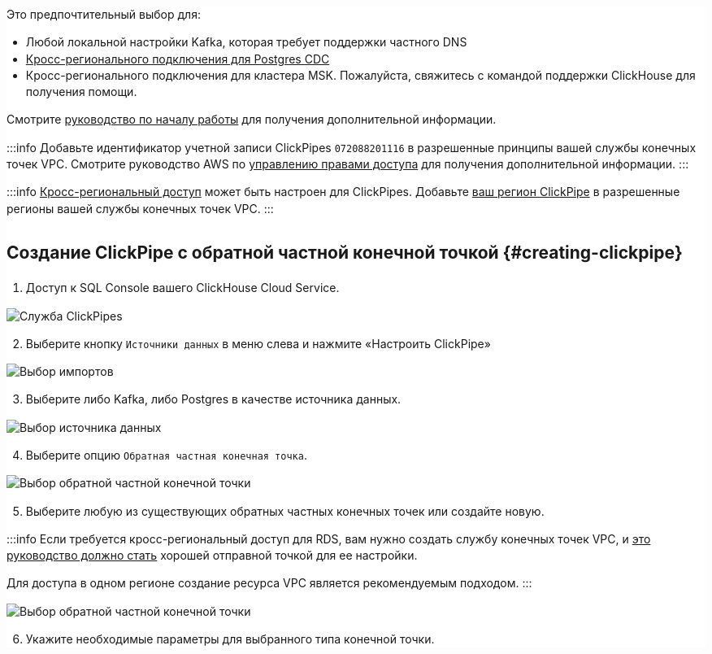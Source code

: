Это предпочтительный выбор для:

- Любой локальной настройки Kafka, которая требует поддержки частного DNS
- [Кросс-регионального подключения для Postgres CDC](/knowledgebase/aws-privatelink-setup-for-clickpipes)
- Кросс-регионального подключения для кластера MSK. Пожалуйста, свяжитесь с командой поддержки ClickHouse для получения помощи.

Смотрите [руководство по началу работы](https://docs.aws.amazon.com/vpc/latest/privatelink/privatelink-share-your-services.html) для получения дополнительной информации.

:::info
Добавьте идентификатор учетной записи ClickPipes `072088201116` в разрешенные принципы вашей службы конечных точек VPC.
Смотрите руководство AWS по [управлению правами доступа](https://docs.aws.amazon.com/vpc/latest/privatelink/configure-endpoint-service.html#add-remove-permissions) для получения дополнительной информации.
:::

:::info
[Кросс-региональный доступ](https://docs.aws.amazon.com/vpc/latest/privatelink/privatelink-share-your-services.html#endpoint-service-cross-region) может быть настроен для ClickPipes. Добавьте [ваш регион ClickPipe](#aws-privatelink-regions) в разрешенные регионы вашей службы конечных точек VPC.
:::

## Создание ClickPipe с обратной частной конечной точкой {#creating-clickpipe}

<VerticalStepper headerLevel="list">

1. Доступ к SQL Console вашего ClickHouse Cloud Service.

<Image img={cp_service} alt="Служба ClickPipes" size="md" border/>

2. Выберите кнопку `Источники данных` в меню слева и нажмите «Настроить ClickPipe»

<Image img={cp_step0} alt="Выбор импортов" size="lg" border/>

3. Выберите либо Kafka, либо Postgres в качестве источника данных.

<Image img={cp_rpe_select} alt="Выбор источника данных" size="lg" border/>

4. Выберите опцию `Обратная частная конечная точка`.

<Image img={cp_rpe_step0} alt="Выбор обратной частной конечной точки" size="lg" border/>

5. Выберите любую из существующих обратных частных конечных точек или создайте новую.

:::info
Если требуется кросс-региональный доступ для RDS, вам нужно создать службу конечных точек VPC, и 
[это руководство должно стать](/knowledgebase/aws-privatelink-setup-for-clickpipes) хорошей отправной точкой для ее настройки.

Для доступа в одном регионе создание ресурса VPC является рекомендуемым подходом.
:::

<Image img={cp_rpe_step1} alt="Выбор обратной частной конечной точки" size="lg" border/>

6. Укажите необходимые параметры для выбранного типа конечной точки.
